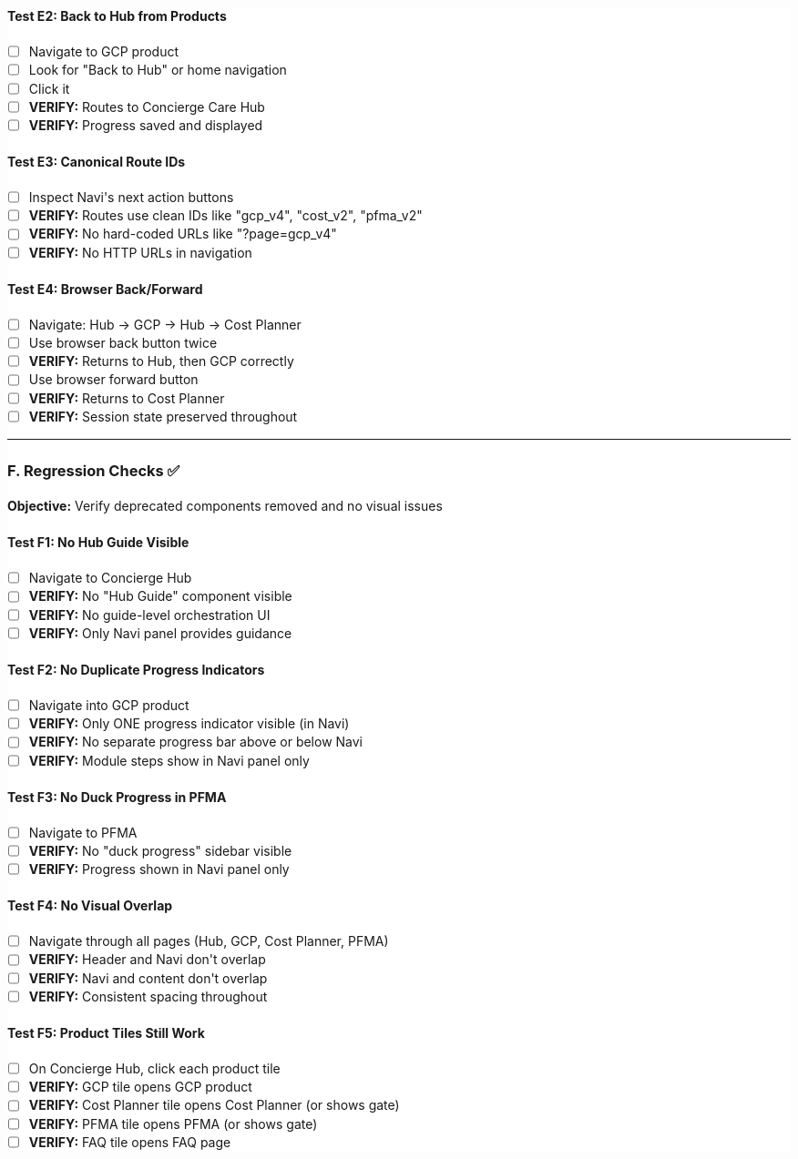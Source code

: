 #### Test E2: Back to Hub from Products
- [ ] Navigate to GCP product
- [ ] Look for "Back to Hub" or home navigation
- [ ] Click it
- [ ] **VERIFY:** Routes to Concierge Care Hub
- [ ] **VERIFY:** Progress saved and displayed

#### Test E3: Canonical Route IDs
- [ ] Inspect Navi's next action buttons
- [ ] **VERIFY:** Routes use clean IDs like "gcp_v4", "cost_v2", "pfma_v2"
- [ ] **VERIFY:** No hard-coded URLs like "?page=gcp_v4"
- [ ] **VERIFY:** No HTTP URLs in navigation

#### Test E4: Browser Back/Forward
- [ ] Navigate: Hub → GCP → Hub → Cost Planner
- [ ] Use browser back button twice
- [ ] **VERIFY:** Returns to Hub, then GCP correctly
- [ ] Use browser forward button
- [ ] **VERIFY:** Returns to Cost Planner
- [ ] **VERIFY:** Session state preserved throughout

---

### F. Regression Checks ✅

**Objective:** Verify deprecated components removed and no visual issues

#### Test F1: No Hub Guide Visible
- [ ] Navigate to Concierge Hub
- [ ] **VERIFY:** No "Hub Guide" component visible
- [ ] **VERIFY:** No guide-level orchestration UI
- [ ] **VERIFY:** Only Navi panel provides guidance

#### Test F2: No Duplicate Progress Indicators
- [ ] Navigate into GCP product
- [ ] **VERIFY:** Only ONE progress indicator visible (in Navi)
- [ ] **VERIFY:** No separate progress bar above or below Navi
- [ ] **VERIFY:** Module steps show in Navi panel only

#### Test F3: No Duck Progress in PFMA
- [ ] Navigate to PFMA
- [ ] **VERIFY:** No "duck progress" sidebar visible
- [ ] **VERIFY:** Progress shown in Navi panel only

#### Test F4: No Visual Overlap
- [ ] Navigate through all pages (Hub, GCP, Cost Planner, PFMA)
- [ ] **VERIFY:** Header and Navi don't overlap
- [ ] **VERIFY:** Navi and content don't overlap
- [ ] **VERIFY:** Consistent spacing throughout

#### Test F5: Product Tiles Still Work
- [ ] On Concierge Hub, click each product tile
- [ ] **VERIFY:** GCP tile opens GCP product
- [ ] **VERIFY:** Cost Planner tile opens Cost Planner (or shows gate)
- [ ] **VERIFY:** PFMA tile opens PFMA (or shows gate)
- [ ] **VERIFY:** FAQ tile opens FAQ page
